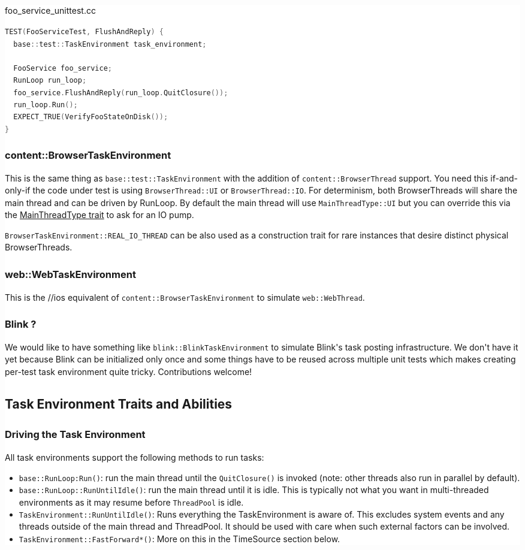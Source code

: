foo_service_unittest.cc
```c++
TEST(FooServiceTest, FlushAndReply) {
  base::test::TaskEnvironment task_environment;

  FooService foo_service;
  RunLoop run_loop;
  foo_service.FlushAndReply(run_loop.QuitClosure());
  run_loop.Run();
  EXPECT_TRUE(VerifyFooStateOnDisk());
}
```

### content::BrowserTaskEnvironment

This is the same thing as `base::test::TaskEnvironment` with the addition of
`content::BrowserThread` support. You need this if-and-only-if the code under
test is using `BrowserThread::UI` or `BrowserThread::IO`. For determinism, both
BrowserThreads will share the main thread and can be driven by RunLoop. By
default the main thread will use `MainThreadType::UI` but you can override this
via the [MainThreadType trait](#mainthreadtype-trait) to ask for an IO pump.

`BrowserTaskEnvironment::REAL_IO_THREAD` can be also used as a construction
trait for rare instances that desire distinct physical BrowserThreads.

### web::WebTaskEnvironment

This is the //ios equivalent of `content::BrowserTaskEnvironment` to simulate
`web::WebThread`.

### Blink ?

We would like to have something like `blink::BlinkTaskEnvironment` to simulate
Blink's task posting infrastructure. We don't have it yet because Blink can be
initialized only once and some things have to be reused across multiple unit
tests which makes creating per-test task environment quite tricky. Contributions
welcome!

## Task Environment Traits and Abilities

### Driving the Task Environment

All task environments support the following methods to run tasks:
 * `base::RunLoop:Run()`: run the main thread until the `QuitClosure()` is
   invoked (note: other threads also run in parallel by default).
 * `base::RunLoop::RunUntilIdle()`: run the main thread until it is idle. This
   is typically not what you want in multi-threaded environments as it may
   resume before `ThreadPool` is idle.
 * `TaskEnvironment::RunUntilIdle()`: Runs everything the TaskEnvironment is
   aware of. This excludes system events and any threads outside of the main
   thread and ThreadPool. It should be used with care when such external factors
   can be involved.
 * `TaskEnvironment::FastForward*()`: More on this in the TimeSource section
   below.
